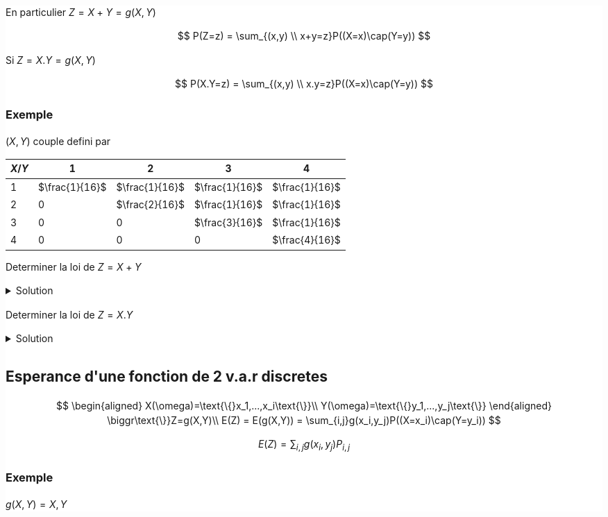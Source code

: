 En particulier $Z=X+Y=g(X,Y)$

$$
P(Z=z) = \sum_{(x,y) \\ x+y=z}P((X=x)\cap(Y=y))
$$

Si $Z=X.Y=g(X,Y)$

$$
P(X.Y=z) = \sum_{(x,y) \\ x.y=z}P((X=x)\cap(Y=y))
$$

### Exemple

$(X,Y)$ couple defini par 

|$X / Y$|1|2|3|4|
|-|-|-|-|-|
|1|$\frac{1}{16}$|$\frac{1}{16}$|$\frac{1}{16}$|$\frac{1}{16}$|
|2|0|$\frac{2}{16}$|$\frac{1}{16}$|$\frac{1}{16}$|
|3|0|0|$\frac{3}{16}$|$\frac{1}{16}$|
|4|0|0|0|$\frac{4}{16}$|

Determiner la loi de $Z=X+Y$

<details markdown="1"><summary>Solution</summary></details>

Determiner la loi de $Z=X.Y$

<details markdown="1"><summary>Solution</summary></details>

## Esperance d'une fonction de 2 v.a.r discretes

$$
\begin{aligned}
X(\omega)=\text{\{}x_1,...,x_i\text{\}}\\
Y(\omega)=\text{\{}y_1,...,y_j\text{\}}
\end{aligned}
\biggr\text{\}}Z=g(X,Y)\\
E(Z) = E(g(X,Y)) = \sum_{i,j}g(x_i,y_j)P((X=x_i)\cap(Y=y_i))
$$

<div class="alert alert-success" role="alert" markdown="1">

$$
E(Z) = \sum_{i,j}g(x_i,y_j)P_{i,j}
$$

</div>

### Exemple
$g(X,Y) = X,Y$
